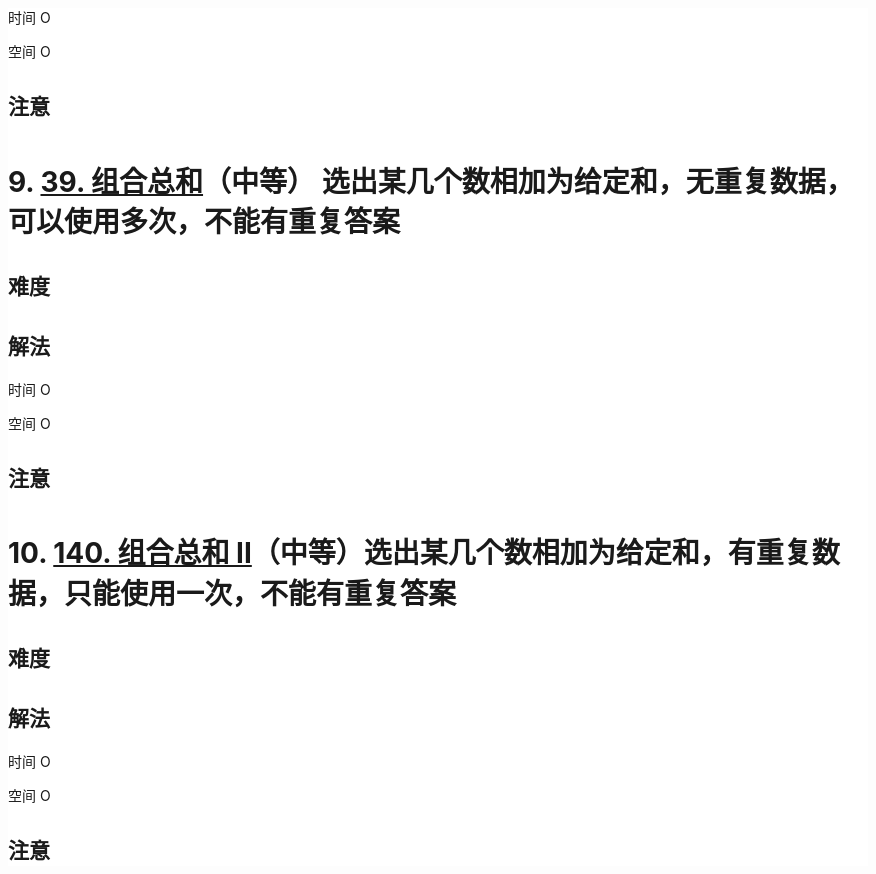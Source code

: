 ```java

```

时间 O

空间 O

## 注意



# 9. [39. 组合总和](https://leetcode-cn.com/problems/combination-sum/)（中等） 选出某几个数相加为给定和，无重复数据，可以使用多次，不能有重复答案



## 难度 

## 解法 

```java

```

时间 O

空间 O

## 注意



# 10. [140. 组合总和 II](https://leetcode-cn.com/problems/combination-sum-ii/)（中等）选出某几个数相加为给定和，有重复数据，只能使用一次，不能有重复答案



## 难度 

## 解法 

```java

```

时间 O

空间 O

## 注意


